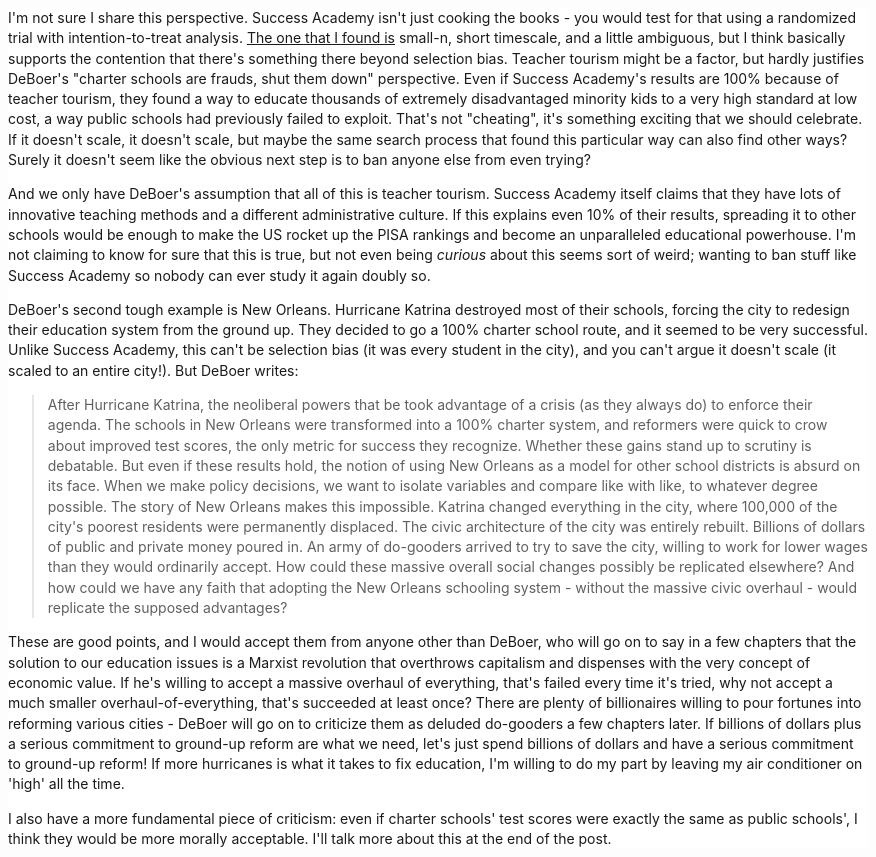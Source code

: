I'm not sure I share this perspective. Success Academy isn't just cooking the books - you would test for that using a randomized trial with intention-to-treat analysis. [The one that I found is](https://www.mdrc.org/sites/default/files/2017_Success_Academy.pdf) small-n, short timescale, and a little ambiguous, but I think basically supports the contention that there's something there beyond selection bias. Teacher tourism might be a factor, but hardly justifies DeBoer's "charter schools are frauds, shut them down" perspective. Even if Success Academy's results are 100% because of teacher tourism, they found a way to educate thousands of extremely disadvantaged minority kids to a very high standard at low cost, a way public schools had previously failed to exploit. That's not "cheating", it's something exciting that we should celebrate. If it doesn't scale, it doesn't scale, but maybe the same search process that found this particular way can also find other ways? Surely it doesn't seem like the obvious next step is to ban anyone else from even trying?

And we only have DeBoer's assumption that all of this is teacher tourism. Success Academy itself claims that they have lots of innovative teaching methods and a different administrative culture. If this explains even 10% of their results, spreading it to other schools would be enough to make the US rocket up the PISA rankings and become an unparalleled educational powerhouse. I'm not claiming to know for sure that this is true, but not even being _curious_ about this seems sort of weird; wanting to ban stuff like Success Academy so nobody can ever study it again doubly so.

DeBoer's second tough example is New Orleans. Hurricane Katrina destroyed most of their schools, forcing the city to redesign their education system from the ground up. They decided to go a 100% charter school route, and it seemed to be very successful. Unlike Success Academy, this can't be selection bias (it was every student in the city), and you can't argue it doesn't scale (it scaled to an entire city!). But DeBoer writes:

> After Hurricane Katrina, the neoliberal powers that be took advantage of a crisis (as they always do) to enforce their agenda. The schools in New Orleans were transformed into a 100% charter system, and reformers were quick to crow about improved test scores, the only metric for success they recognize. Whether these gains stand up to scrutiny is debatable. But even if these results hold, the notion of using New Orleans as a model for other school districts is absurd on its face. When we make policy decisions, we want to isolate variables and compare like with like, to whatever degree possible. The story of New Orleans makes this impossible. Katrina changed everything in the city, where 100,000 of the city's poorest residents were permanently displaced. The civic architecture of the city was entirely rebuilt. Billions of dollars of public and private money poured in. An army of do-gooders arrived to try to save the city, willing to work for lower wages than they would ordinarily accept. How could these massive overall social changes possibly be replicated elsewhere? And how could we have any faith that adopting the New Orleans schooling system - without the massive civic overhaul - would replicate the supposed advantages?

These are good points, and I would accept them from anyone other than DeBoer, who will go on to say in a few chapters that the solution to our education issues is a Marxist revolution that overthrows capitalism and dispenses with the very concept of economic value. If he's willing to accept a massive overhaul of everything, that's failed every time it's tried, why not accept a much smaller overhaul-of-everything, that's succeeded at least once? There are plenty of billionaires willing to pour fortunes into reforming various cities - DeBoer will go on to criticize them as deluded do-gooders a few chapters later. If billions of dollars plus a serious commitment to ground-up reform are what we need, let's just spend billions of dollars and have a serious commitment to ground-up reform! If more hurricanes is what it takes to fix education, I'm willing to do my part by leaving my air conditioner on 'high' all the time.

I also have a more fundamental piece of criticism: even if charter schools' test scores were exactly the same as public schools', I think they would be more morally acceptable. I'll talk more about this at the end of the post.
